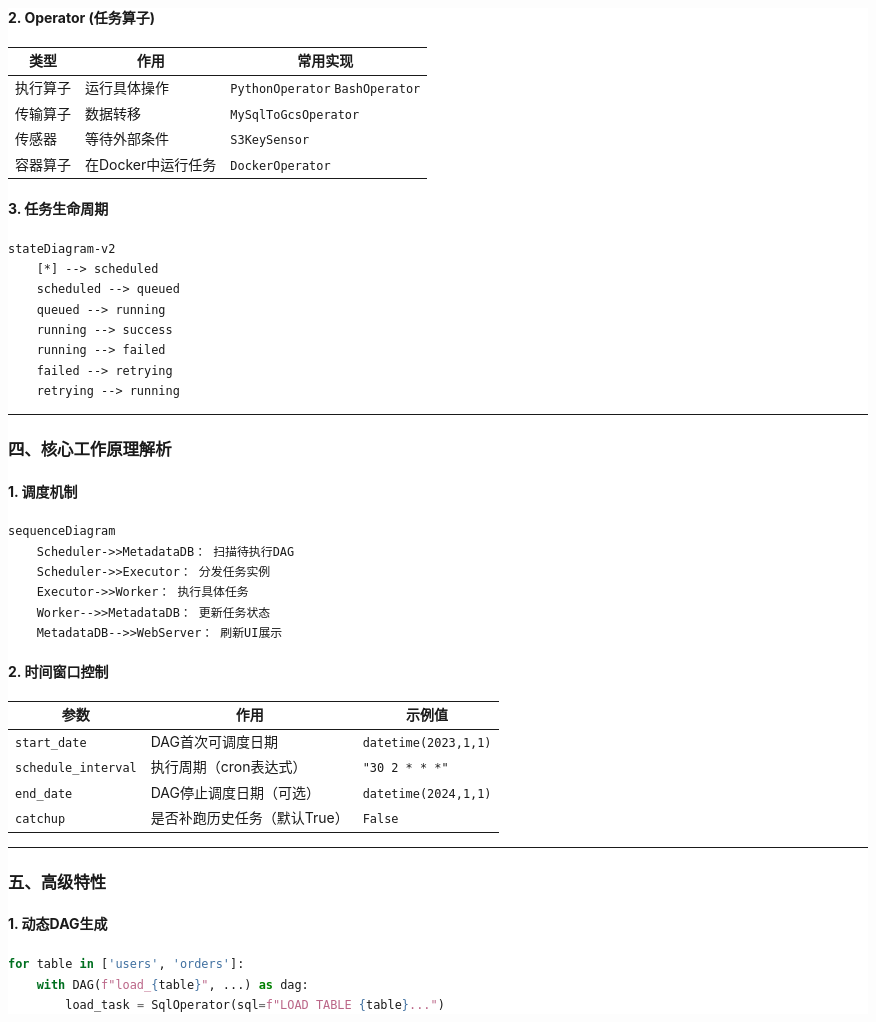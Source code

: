 #### 2. **Operator (任务算子)**  
| **类型** | 作用               | 常用实现                        |
| -------- | ------------------ | ------------------------------- |
| 执行算子 | 运行具体操作       | `PythonOperator` `BashOperator` |
| 传输算子 | 数据转移           | `MySqlToGcsOperator`            |
| 传感器   | 等待外部条件       | `S3KeySensor`                   |
| 容器算子 | 在Docker中运行任务 | `DockerOperator`                |

#### 3. **任务生命周期**  
```mermaid
stateDiagram-v2
    [*] --> scheduled
    scheduled --> queued
    queued --> running
    running --> success
    running --> failed
    failed --> retrying
    retrying --> running
```

---

### 四、核心工作原理解析  

#### 1. **调度机制**  
```mermaid
sequenceDiagram
    Scheduler->>MetadataDB： 扫描待执行DAG
    Scheduler->>Executor： 分发任务实例
    Executor->>Worker： 执行具体任务
    Worker-->>MetadataDB： 更新任务状态
    MetadataDB-->>WebServer： 刷新UI展示
```

#### 2. **时间窗口控制**  
| **参数**            | 作用                         | 示例值               |
| ------------------- | ---------------------------- | -------------------- |
| `start_date`        | DAG首次可调度日期            | `datetime(2023,1,1)` |
| `schedule_interval` | 执行周期（cron表达式）       | `"30 2 * * *"`       |
| `end_date`          | DAG停止调度日期（可选）      | `datetime(2024,1,1)` |
| `catchup`           | 是否补跑历史任务（默认True） | `False`              |

---

### 五、高级特性  

#### 1. **动态DAG生成**  
```python
for table in ['users', 'orders']:
    with DAG(f"load_{table}", ...) as dag:
        load_task = SqlOperator(sql=f"LOAD TABLE {table}...")
```
